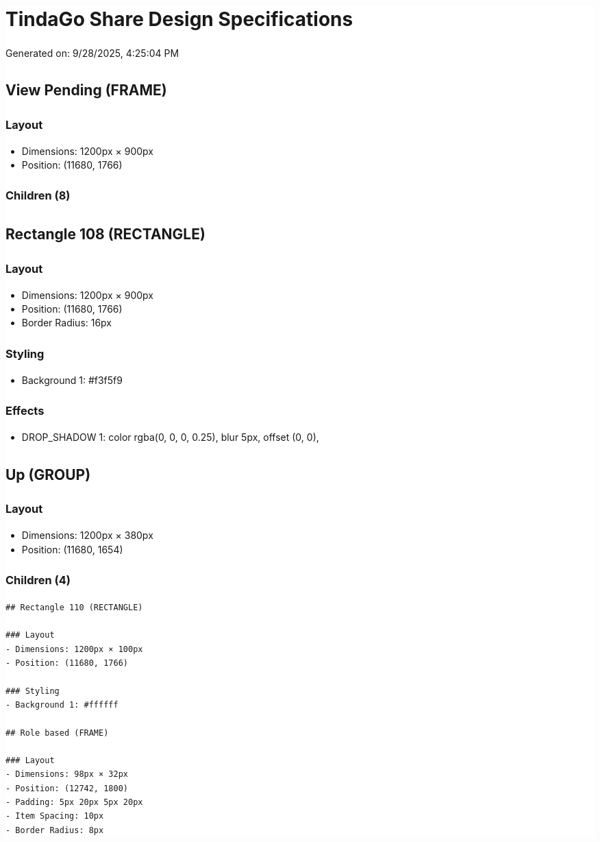 # TindaGo Share Design Specifications

Generated on: 9/28/2025, 4:25:04 PM

## View Pending  (FRAME)

### Layout
- Dimensions: 1200px × 900px
- Position: (11680, 1766)

### Children (8)

  ## Rectangle 108 (RECTANGLE)

  ### Layout
  - Dimensions: 1200px × 900px
  - Position: (11680, 1766)
  - Border Radius: 16px

  ### Styling
  - Background 1: #f3f5f9

  ### Effects
  - DROP_SHADOW 1: color rgba(0, 0, 0, 0.25), blur 5px, offset (0, 0), 

  ## Up (GROUP)

  ### Layout
  - Dimensions: 1200px × 380px
  - Position: (11680, 1654)

  ### Children (4)

    ## Rectangle 110 (RECTANGLE)

    ### Layout
    - Dimensions: 1200px × 100px
    - Position: (11680, 1766)

    ### Styling
    - Background 1: #ffffff

    ## Role based (FRAME)

    ### Layout
    - Dimensions: 98px × 32px
    - Position: (12742, 1800)
    - Padding: 5px 20px 5px 20px
    - Item Spacing: 10px
    - Border Radius: 8px
